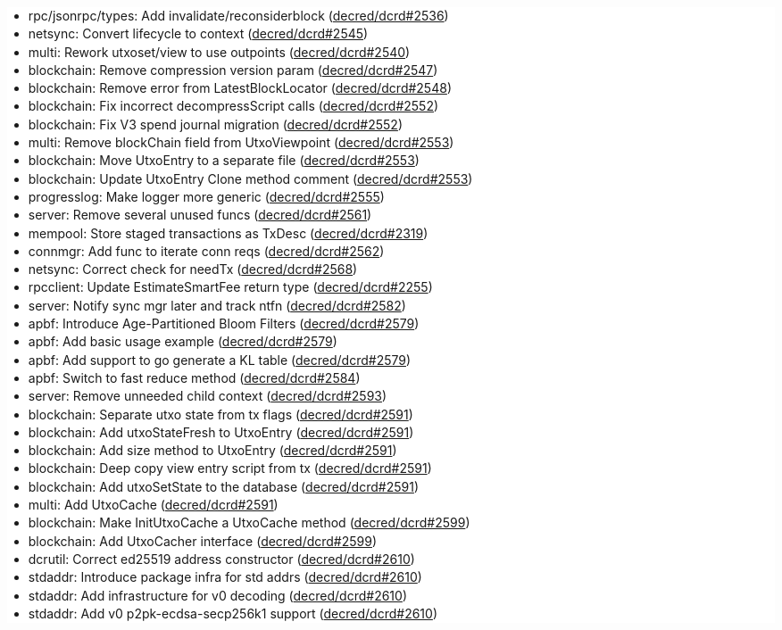 - rpc/jsonrpc/types: Add invalidate/reconsiderblock ([decred/dcrd#2536](https://github.com/decred/dcrd/pull/2536))
- netsync: Convert lifecycle to context ([decred/dcrd#2545](https://github.com/decred/dcrd/pull/2545))
- multi: Rework utxoset/view to use outpoints ([decred/dcrd#2540](https://github.com/decred/dcrd/pull/2540))
- blockchain: Remove compression version param ([decred/dcrd#2547](https://github.com/decred/dcrd/pull/2547))
- blockchain: Remove error from LatestBlockLocator ([decred/dcrd#2548](https://github.com/decred/dcrd/pull/2548))
- blockchain: Fix incorrect decompressScript calls ([decred/dcrd#2552](https://github.com/decred/dcrd/pull/2552))
- blockchain: Fix V3 spend journal migration ([decred/dcrd#2552](https://github.com/decred/dcrd/pull/2552))
- multi: Remove blockChain field from UtxoViewpoint ([decred/dcrd#2553](https://github.com/decred/dcrd/pull/2553))
- blockchain: Move UtxoEntry to a separate file ([decred/dcrd#2553](https://github.com/decred/dcrd/pull/2553))
- blockchain: Update UtxoEntry Clone method comment ([decred/dcrd#2553](https://github.com/decred/dcrd/pull/2553))
- progresslog: Make logger more generic ([decred/dcrd#2555](https://github.com/decred/dcrd/pull/2555))
- server: Remove several unused funcs ([decred/dcrd#2561](https://github.com/decred/dcrd/pull/2561))
- mempool: Store staged transactions as TxDesc ([decred/dcrd#2319](https://github.com/decred/dcrd/pull/2319))
- connmgr: Add func to iterate conn reqs ([decred/dcrd#2562](https://github.com/decred/dcrd/pull/2562))
- netsync: Correct check for needTx ([decred/dcrd#2568](https://github.com/decred/dcrd/pull/2568))
- rpcclient: Update EstimateSmartFee return type ([decred/dcrd#2255](https://github.com/decred/dcrd/pull/2255))
- server: Notify sync mgr later and track ntfn ([decred/dcrd#2582](https://github.com/decred/dcrd/pull/2582))
- apbf: Introduce Age-Partitioned Bloom Filters ([decred/dcrd#2579](https://github.com/decred/dcrd/pull/2579))
- apbf: Add basic usage example ([decred/dcrd#2579](https://github.com/decred/dcrd/pull/2579))
- apbf: Add support to go generate a KL table ([decred/dcrd#2579](https://github.com/decred/dcrd/pull/2579))
- apbf: Switch to fast reduce method ([decred/dcrd#2584](https://github.com/decred/dcrd/pull/2584))
- server: Remove unneeded child context ([decred/dcrd#2593](https://github.com/decred/dcrd/pull/2593))
- blockchain: Separate utxo state from tx flags ([decred/dcrd#2591](https://github.com/decred/dcrd/pull/2591))
- blockchain: Add utxoStateFresh to UtxoEntry ([decred/dcrd#2591](https://github.com/decred/dcrd/pull/2591))
- blockchain: Add size method to UtxoEntry ([decred/dcrd#2591](https://github.com/decred/dcrd/pull/2591))
- blockchain: Deep copy view entry script from tx ([decred/dcrd#2591](https://github.com/decred/dcrd/pull/2591))
- blockchain: Add utxoSetState to the database ([decred/dcrd#2591](https://github.com/decred/dcrd/pull/2591))
- multi: Add UtxoCache ([decred/dcrd#2591](https://github.com/decred/dcrd/pull/2591))
- blockchain: Make InitUtxoCache a UtxoCache method ([decred/dcrd#2599](https://github.com/decred/dcrd/pull/2599))
- blockchain: Add UtxoCacher interface ([decred/dcrd#2599](https://github.com/decred/dcrd/pull/2599))
- dcrutil: Correct ed25519 address constructor ([decred/dcrd#2610](https://github.com/decred/dcrd/pull/2610))
- stdaddr: Introduce package infra for std addrs ([decred/dcrd#2610](https://github.com/decred/dcrd/pull/2610))
- stdaddr: Add infrastructure for v0 decoding ([decred/dcrd#2610](https://github.com/decred/dcrd/pull/2610))
- stdaddr: Add v0 p2pk-ecdsa-secp256k1 support ([decred/dcrd#2610](https://github.com/decred/dcrd/pull/2610))